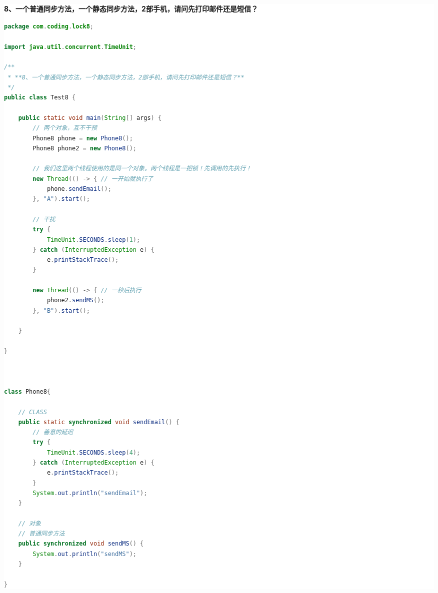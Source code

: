 **8、一个普通同步方法，一个静态同步方法，2部手机，请问先打印邮件还是短信？**

```java
package com.coding.lock8;

import java.util.concurrent.TimeUnit;

/**
 * **8、一个普通同步方法，一个静态同步方法，2部手机，请问先打印邮件还是短信？**
 */
public class Test8 {

    public static void main(String[] args) {
        // 两个对象，互不干预
        Phone8 phone = new Phone8();
        Phone8 phone2 = new Phone8();

        // 我们这里两个线程使用的是同一个对象。两个线程是一把锁！先调用的先执行！
        new Thread(() -> { // 一开始就执行了
            phone.sendEmail();
        }, "A").start();

        // 干扰
        try {
            TimeUnit.SECONDS.sleep(1);
        } catch (InterruptedException e) {
            e.printStackTrace();
        }

        new Thread(() -> { // 一秒后执行
            phone2.sendMS();
        }, "B").start();

    }

}



class Phone8{

    // CLASS
    public static synchronized void sendEmail() {
        // 善意的延迟
        try {
            TimeUnit.SECONDS.sleep(4);
        } catch (InterruptedException e) {
            e.printStackTrace();
        }
        System.out.println("sendEmail");
    }

    // 对象
    // 普通同步方法
    public synchronized void sendMS() {
        System.out.println("sendMS");
    }

}
```
